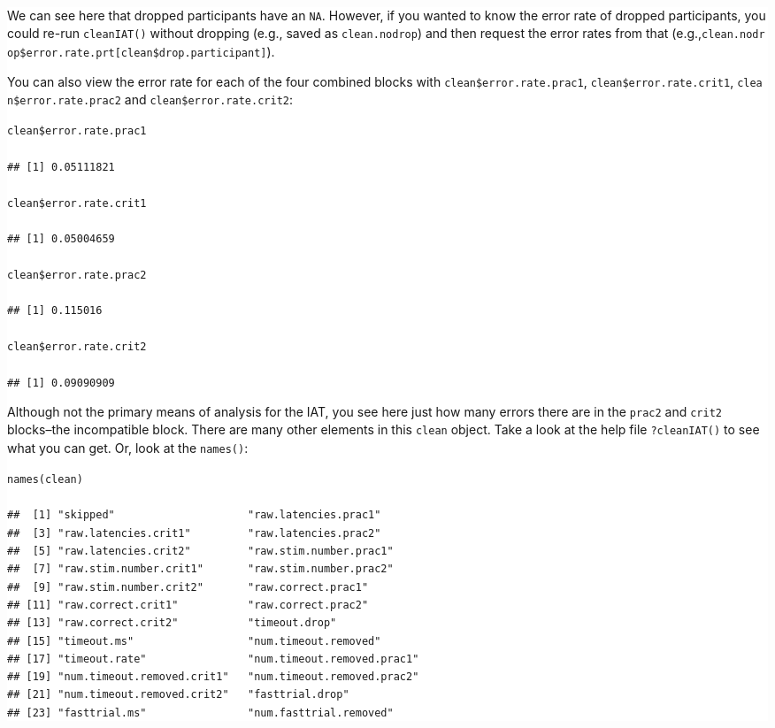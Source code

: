 We can see here that dropped participants have an `NA`. However, if you
wanted to know the error rate of dropped participants, you could re-run
`cleanIAT()` without dropping (e.g., saved as `clean.nodrop`) and then
request the error rates from that
(e.g.,`clean.nodrop$error.rate.prt[clean$drop.participant]`).

You can also view the error rate for each of the four combined blocks
with `clean$error.rate.prac1`, `clean$error.rate.crit1`,
`clean$error.rate.prac2` and `clean$error.rate.crit2`:

    clean$error.rate.prac1

    ## [1] 0.05111821

    clean$error.rate.crit1

    ## [1] 0.05004659

    clean$error.rate.prac2

    ## [1] 0.115016

    clean$error.rate.crit2

    ## [1] 0.09090909

Although not the primary means of analysis for the IAT, you see here
just how many errors there are in the `prac2` and `crit2` blocks–the
incompatible block. There are many other elements in this `clean`
object. Take a look at the help file `?cleanIAT()` to see what you can
get. Or, look at the `names()`:

    names(clean)

    ##  [1] "skipped"                     "raw.latencies.prac1"        
    ##  [3] "raw.latencies.crit1"         "raw.latencies.prac2"        
    ##  [5] "raw.latencies.crit2"         "raw.stim.number.prac1"      
    ##  [7] "raw.stim.number.crit1"       "raw.stim.number.prac2"      
    ##  [9] "raw.stim.number.crit2"       "raw.correct.prac1"          
    ## [11] "raw.correct.crit1"           "raw.correct.prac2"          
    ## [13] "raw.correct.crit2"           "timeout.drop"               
    ## [15] "timeout.ms"                  "num.timeout.removed"        
    ## [17] "timeout.rate"                "num.timeout.removed.prac1"  
    ## [19] "num.timeout.removed.crit1"   "num.timeout.removed.prac2"  
    ## [21] "num.timeout.removed.crit2"   "fasttrial.drop"             
    ## [23] "fasttrial.ms"                "num.fasttrial.removed"      